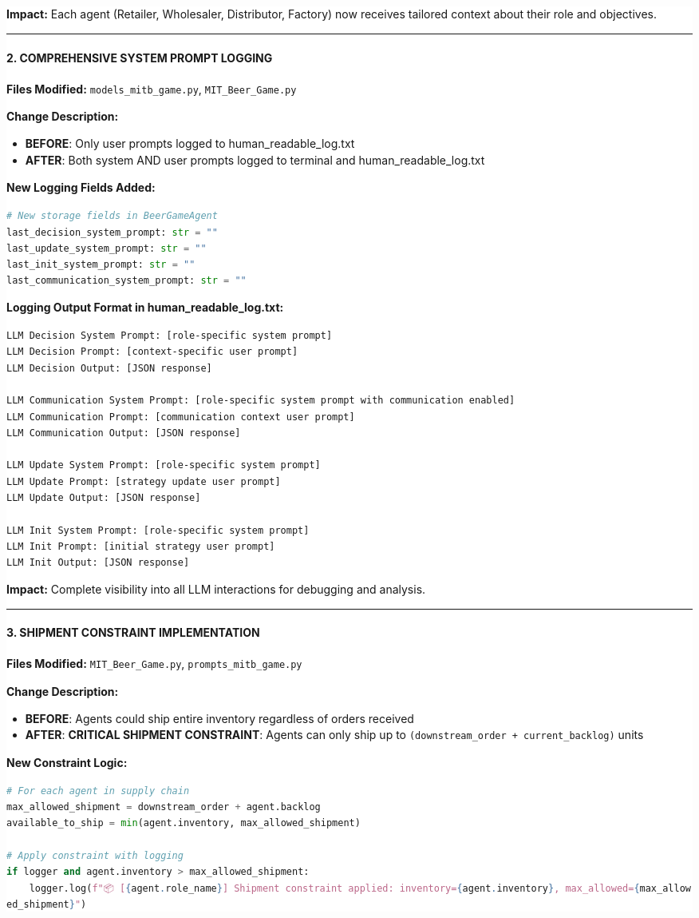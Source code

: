 **Impact:** Each agent (Retailer, Wholesaler, Distributor, Factory) now receives tailored context about their role and objectives.

---

#### **2. COMPREHENSIVE SYSTEM PROMPT LOGGING**
**Files Modified:** `models_mitb_game.py`, `MIT_Beer_Game.py`

**Change Description:**
- **BEFORE**: Only user prompts logged to human_readable_log.txt
- **AFTER**: Both system AND user prompts logged to terminal and human_readable_log.txt

**New Logging Fields Added:**
```python
# New storage fields in BeerGameAgent
last_decision_system_prompt: str = ""
last_update_system_prompt: str = ""  
last_init_system_prompt: str = ""
last_communication_system_prompt: str = ""
```

**Logging Output Format in human_readable_log.txt:**
```
LLM Decision System Prompt: [role-specific system prompt]
LLM Decision Prompt: [context-specific user prompt]
LLM Decision Output: [JSON response]

LLM Communication System Prompt: [role-specific system prompt with communication enabled]
LLM Communication Prompt: [communication context user prompt]  
LLM Communication Output: [JSON response]

LLM Update System Prompt: [role-specific system prompt]
LLM Update Prompt: [strategy update user prompt]
LLM Update Output: [JSON response]

LLM Init System Prompt: [role-specific system prompt]
LLM Init Prompt: [initial strategy user prompt]
LLM Init Output: [JSON response]
```

**Impact:** Complete visibility into all LLM interactions for debugging and analysis.

---

#### **3. SHIPMENT CONSTRAINT IMPLEMENTATION**
**Files Modified:** `MIT_Beer_Game.py`, `prompts_mitb_game.py`

**Change Description:**
- **BEFORE**: Agents could ship entire inventory regardless of orders received
- **AFTER**: **CRITICAL SHIPMENT CONSTRAINT**: Agents can only ship up to `(downstream_order + current_backlog)` units

**New Constraint Logic:**
```python
# For each agent in supply chain
max_allowed_shipment = downstream_order + agent.backlog
available_to_ship = min(agent.inventory, max_allowed_shipment)

# Apply constraint with logging
if logger and agent.inventory > max_allowed_shipment:
    logger.log(f"📦 [{agent.role_name}] Shipment constraint applied: inventory={agent.inventory}, max_allowed={max_allowed_shipment}")
```
